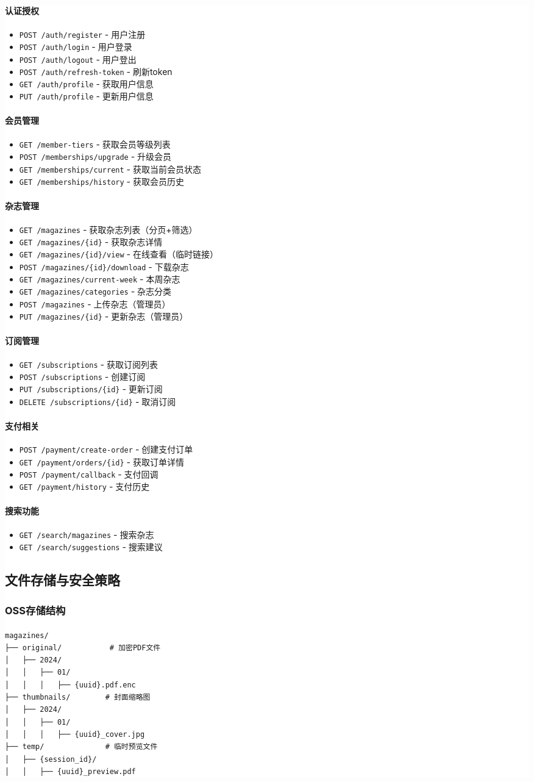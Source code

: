#### 认证授权
- `POST /auth/register` - 用户注册
- `POST /auth/login` - 用户登录
- `POST /auth/logout` - 用户登出
- `POST /auth/refresh-token` - 刷新token
- `GET /auth/profile` - 获取用户信息
- `PUT /auth/profile` - 更新用户信息

#### 会员管理
- `GET /member-tiers` - 获取会员等级列表
- `POST /memberships/upgrade` - 升级会员
- `GET /memberships/current` - 获取当前会员状态
- `GET /memberships/history` - 获取会员历史

#### 杂志管理
- `GET /magazines` - 获取杂志列表（分页+筛选）
- `GET /magazines/{id}` - 获取杂志详情
- `GET /magazines/{id}/view` - 在线查看（临时链接）
- `POST /magazines/{id}/download` - 下载杂志
- `GET /magazines/current-week` - 本周杂志
- `GET /magazines/categories` - 杂志分类
- `POST /magazines` - 上传杂志（管理员）
- `PUT /magazines/{id}` - 更新杂志（管理员）

#### 订阅管理
- `GET /subscriptions` - 获取订阅列表
- `POST /subscriptions` - 创建订阅
- `PUT /subscriptions/{id}` - 更新订阅
- `DELETE /subscriptions/{id}` - 取消订阅

#### 支付相关
- `POST /payment/create-order` - 创建支付订单
- `GET /payment/orders/{id}` - 获取订单详情
- `POST /payment/callback` - 支付回调
- `GET /payment/history` - 支付历史

#### 搜索功能
- `GET /search/magazines` - 搜索杂志
- `GET /search/suggestions` - 搜索建议

## 文件存储与安全策略

### OSS存储结构
```
magazines/
├── original/           # 加密PDF文件
│   ├── 2024/
│   │   ├── 01/
│   │   │   ├── {uuid}.pdf.enc
├── thumbnails/        # 封面缩略图
│   ├── 2024/
│   │   ├── 01/
│   │   │   ├── {uuid}_cover.jpg
├── temp/              # 临时预览文件
│   ├── {session_id}/
│   │   ├── {uuid}_preview.pdf
```
